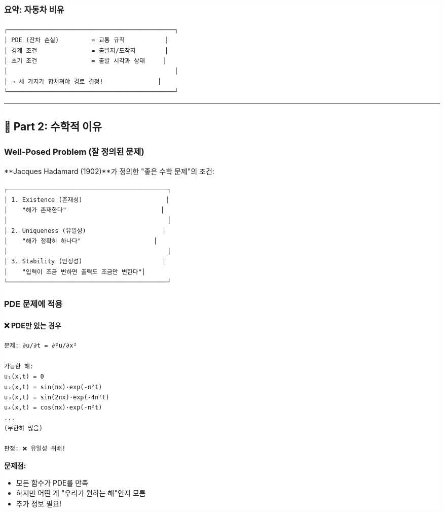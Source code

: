 ### 요약: 자동차 비유

```
┌──────────────────────────────────────────────┐
│ PDE (잔차 손실)         = 교통 규칙           │
│ 경계 조건               = 출발지/도착지        │
│ 초기 조건               = 출발 시각과 상태     │
│                                              │
│ → 세 가지가 합쳐져야 경로 결정!               │
└──────────────────────────────────────────────┘
```

---

## 📐 Part 2: 수학적 이유

### Well-Posed Problem (잘 정의된 문제)

**Jacques Hadamard (1902)**가 정의한 "좋은 수학 문제"의 조건:

```
┌────────────────────────────────────────────┐
│ 1. Existence (존재성)                       │
│    "해가 존재한다"                          │
│                                            │
│ 2. Uniqueness (유일성)                     │
│    "해가 정확히 하나다"                    │
│                                            │
│ 3. Stability (안정성)                      │
│    "입력이 조금 변하면 출력도 조금만 변한다"│
└────────────────────────────────────────────┘
```

### PDE 문제에 적용

#### ❌ PDE만 있는 경우

```
문제: ∂u/∂t = ∂²u/∂x²

가능한 해:
u₁(x,t) = 0
u₂(x,t) = sin(πx)·exp(-π²t)
u₃(x,t) = sin(2πx)·exp(-4π²t)
u₄(x,t) = cos(πx)·exp(-π²t)
...
(무한히 많음)

판정: ❌ 유일성 위배!
```

**문제점:**
- 모든 함수가 PDE를 만족
- 하지만 어떤 게 "우리가 원하는 해"인지 모름
- 추가 정보 필요!
